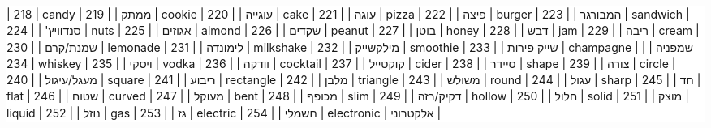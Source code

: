 | 218 | candy | ממתק |
| 219 | cookie | עוגייה |
| 220 | cake | עוגה |
| 221 | pizza | פיצה |
| 222 | burger | המבורגר |
| 223 | sandwich | סנדוויץ' |
| 224 | nuts | אגוזים |
| 225 | almond | שקדים |
| 226 | peanut | בוטן |
| 227 | honey | דבש |
| 228 | jam | ריבה |
| 229 | cream | שמנת/קרם |
| 230 | lemonade | לימונדה |
| 231 | milkshake | מילקשייק |
| 232 | smoothie | שייק פירות |
| 233 | champagne | שמפניה |
| 234 | whiskey | ויסקי |
| 235 | vodka | וודקה |
| 236 | cocktail | קוקטייל |
| 237 | cider | סיידר |
| 238 | shape | צורה |
| 239 | circle | מעגל/עיגול |
| 240 | square | ריבוע |
| 241 | rectangle | מלבן |
| 242 | triangle | משולש |
| 243 | round | עגול |
| 244 | sharp | חד |
| 245 | flat | שטוח |
| 246 | curved | מעוקל |
| 247 | bent | מכופף |
| 248 | slim | דקיק/רזה |
| 249 | hollow | חלול |
| 250 | solid | מוצק |
| 251 | liquid | נוזל |
| 252 | gas | גז |
| 253 | electric | חשמלי |
| 254 | electronic | אלקטרוני |